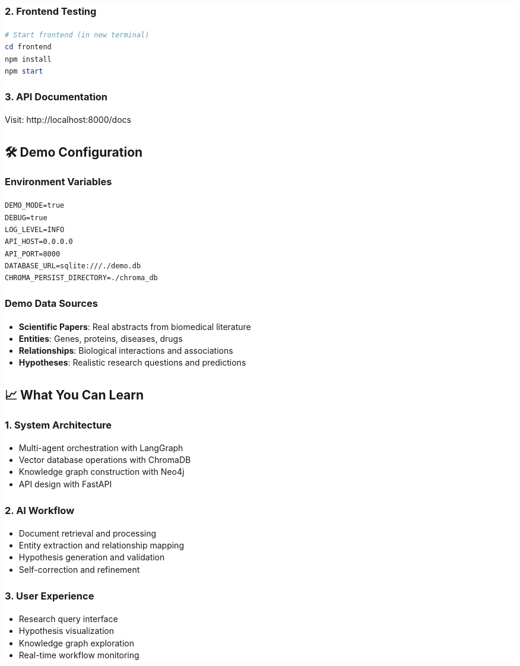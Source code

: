 ### **2. Frontend Testing**
```powershell
# Start frontend (in new terminal)
cd frontend
npm install
npm start
```

### **3. API Documentation**
Visit: http://localhost:8000/docs

## 🛠️ Demo Configuration

### **Environment Variables**
```env
DEMO_MODE=true
DEBUG=true
LOG_LEVEL=INFO
API_HOST=0.0.0.0
API_PORT=8000
DATABASE_URL=sqlite:///./demo.db
CHROMA_PERSIST_DIRECTORY=./chroma_db
```

### **Demo Data Sources**
- **Scientific Papers**: Real abstracts from biomedical literature
- **Entities**: Genes, proteins, diseases, drugs
- **Relationships**: Biological interactions and associations
- **Hypotheses**: Realistic research questions and predictions

## 📈 What You Can Learn

### **1. System Architecture**
- Multi-agent orchestration with LangGraph
- Vector database operations with ChromaDB
- Knowledge graph construction with Neo4j
- API design with FastAPI

### **2. AI Workflow**
- Document retrieval and processing
- Entity extraction and relationship mapping
- Hypothesis generation and validation
- Self-correction and refinement

### **3. User Experience**
- Research query interface
- Hypothesis visualization
- Knowledge graph exploration
- Real-time workflow monitoring
